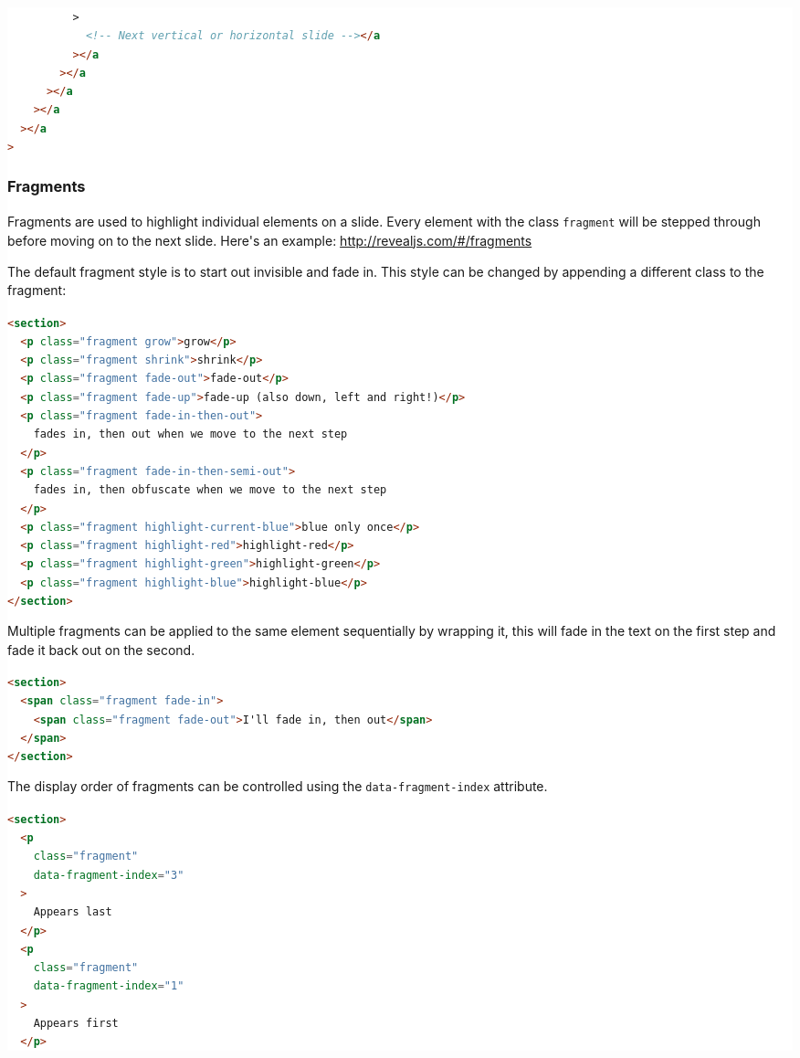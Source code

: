```html
          >
            <!-- Next vertical or horizontal slide --></a
          ></a
        ></a
      ></a
    ></a
  ></a
>
```

### Fragments

Fragments are used to highlight individual elements on a slide. Every element
with the class `fragment` will be stepped through before moving on to the next
slide. Here's an example: http://revealjs.com/#/fragments

The default fragment style is to start out invisible and fade in. This style can
be changed by appending a different class to the fragment:

```html
<section>
  <p class="fragment grow">grow</p>
  <p class="fragment shrink">shrink</p>
  <p class="fragment fade-out">fade-out</p>
  <p class="fragment fade-up">fade-up (also down, left and right!)</p>
  <p class="fragment fade-in-then-out">
    fades in, then out when we move to the next step
  </p>
  <p class="fragment fade-in-then-semi-out">
    fades in, then obfuscate when we move to the next step
  </p>
  <p class="fragment highlight-current-blue">blue only once</p>
  <p class="fragment highlight-red">highlight-red</p>
  <p class="fragment highlight-green">highlight-green</p>
  <p class="fragment highlight-blue">highlight-blue</p>
</section>
```

Multiple fragments can be applied to the same element sequentially by wrapping
it, this will fade in the text on the first step and fade it back out on the
second.

```html
<section>
  <span class="fragment fade-in">
    <span class="fragment fade-out">I'll fade in, then out</span>
  </span>
</section>
```

The display order of fragments can be controlled using the `data-fragment-index`
attribute.

```html
<section>
  <p
    class="fragment"
    data-fragment-index="3"
  >
    Appears last
  </p>
  <p
    class="fragment"
    data-fragment-index="1"
  >
    Appears first
  </p>
```
